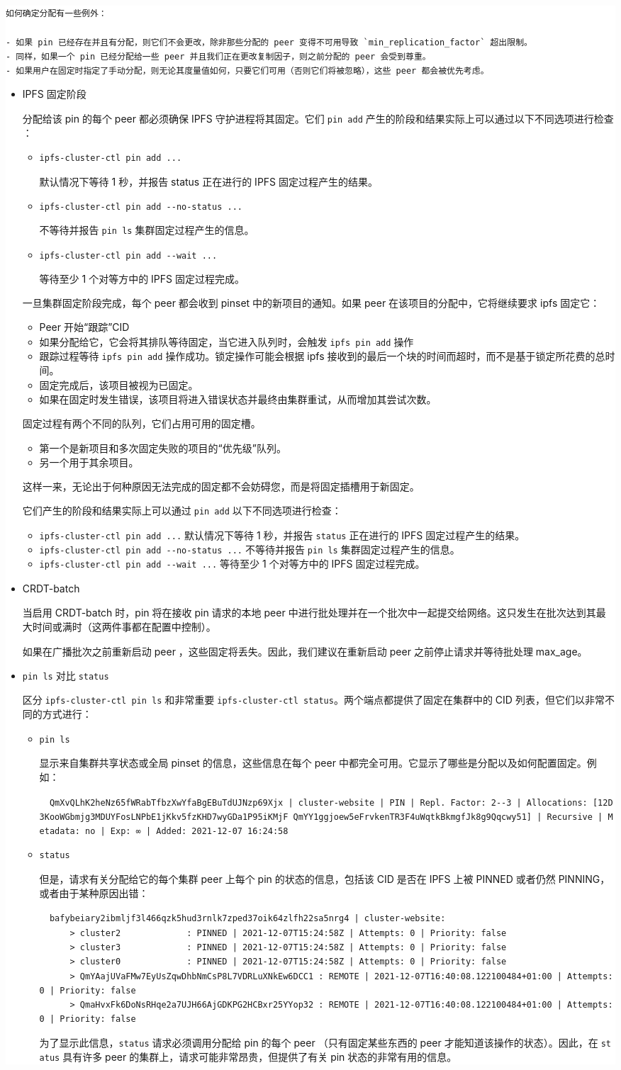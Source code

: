	如何确定分配有一些例外：
	
	- 如果 pin 已经存在并且有分配，则它们不会更改，除非那些分配的 peer 变得不可用导致 `min_replication_factor` 超出限制。
	- 同样，如果一个 pin 已经分配给一些 peer 并且我们正在更改复制因子，则之前分配的 peer 会受到尊重。
	- 如果用户在固定时指定了手动分配，则无论其度量值如何，只要它们可用（否则它们将被忽略），这些 peer 都会被优先考虑。
- IPFS 固定阶段

	分配给该 pin 的每个 peer 都必须确保 IPFS 守护进程将其固定。它们 `pin add` 产生的阶段和结果实际上可以通过以下不同选项进行检查 ：

	- `ipfs-cluster-ctl pin add ...` 

		默认情况下等待 1 秒，并报告 status 正在进行的 IPFS 固定过程产生的结果。
	- `ipfs-cluster-ctl pin add --no-status ...` 

		不等待并报告 `pin ls` 集群固定过程产生的信息。
	- `ipfs-cluster-ctl pin add --wait ...`

		等待至少 1 个对等方中的 IPFS 固定过程完成。

	一旦集群固定阶段完成，每个 peer 都会收到 pinset 中的新项目的通知。如果 peer 在该项目的分配中，它将继续要求 ipfs 固定它：

	- Peer 开始“跟踪”CID
	- 如果分配给它，它会将其排队等待固定，当它进入队列时，会触发 `ipfs pin add` 操作
	- 跟踪过程等待 `ipfs pin add` 操作成功。锁定操作可能会根据 ipfs 接收到的最后一个块的时间而超时，而不是基于锁定所花费的总时间。
	- 固定完成后，该项目被视为已固定。
	- 如果在固定时发生错误，该项目将进入错误状态并最终由集群重试，从而增加其尝试次数。

	固定过程有两个不同的队列，它们占用可用的固定槽。
	
	- 第一个是新项目和多次固定失败的项目的“优先级”队列。
	- 另一个用于其余项目。
	
	这样一来，无论出于何种原因无法完成的固定都不会妨碍您，而是将固定​​插槽用于新固定。
	
	它们产生的阶段和结果实际上可以通过  `pin add` 以下不同选项进行检查：

	- `ipfs-cluster-ctl pin add ...` 默认情况下等待 1 秒，并报告 `status` 正在进行的 IPFS 固定过程产生的结果。
	- `ipfs-cluster-ctl pin add --no-status ...` 不等待并报告 `pin ls` 集群固定过程产生的信息。
	- `ipfs-cluster-ctl pin add --wait ...` 等待至少 1 个对等方中的 IPFS 固定过程完成。
	
- CRDT-batch

	当启用 CRDT-batch 时，pin 将在接收 pin 请求的本地 peer 中进行批处理并在一个批次中一起提交给网络。这只发生在批次达到其最大时间或满时（这两件事都在配置中控制）。

	如果在广播批次之前重新启动 peer ，这些固定将丢失。因此，我们建议在重新启动 peer 之前停止请求并等待批处理 max_age。
- `pin ls` 对比 `status`

	区分 `ipfs-cluster-ctl pin ls` 和非常重要 `ipfs-cluster-ctl status`。两个端点都提供了固定在集群中的 CID 列表，但它们以非常不同的方式进行：

	- `pin ls`

		显示来自集群共享状态或全局 pinset 的信息，这些信息在每个 peer 中都完全可用。它显示了哪些是分配以及如何配置固定。例如：

			QmXvQLhK2heNz65fWRabTfbzXwYfaBgEBuTdUJNzp69Xjx | cluster-website | PIN | Repl. Factor: 2--3 | Allocations: [12D3KooWGbmjg3MDUYFosLNPbE1jKkv5fzKHD7wyGDa1P95iKMjF QmYY1ggjoew5eFrvkenTR3F4uWqtkBkmgfJk8g9Qqcwy51] | Recursive | Metadata: no | Exp: ∞ | Added: 2021-12-07 16:24:58
	- `status` 

		但是，请求有关分配给它的每个集群 peer 上每个 pin 的状态的信息，包括该 CID 是否在 IPFS 上被 PINNED 或者仍然 PINNING，或者由于某种原因出错：

			bafybeiary2ibmljf3l466qzk5hud3rnlk7zped37oik64zlfh22sa5nrg4 | cluster-website:
			    > cluster2             : PINNED | 2021-12-07T15:24:58Z | Attempts: 0 | Priority: false
			    > cluster3             : PINNED | 2021-12-07T15:24:58Z | Attempts: 0 | Priority: false
			    > cluster0             : PINNED | 2021-12-07T15:24:58Z | Attempts: 0 | Priority: false
			    > QmYAajUVaFMw7EyUsZqwDhbNmCsP8L7VDRLuXNkEw6DCC1 : REMOTE | 2021-12-07T16:40:08.122100484+01:00 | Attempts: 0 | Priority: false
			    > QmaHvxFk6DoNsRHqe2a7UJH66AjGDKPG2HCBxr25YYop32 : REMOTE | 2021-12-07T16:40:08.122100484+01:00 | Attempts: 0 | Priority: false
		为了显示此信息，`status` 请求必须调用分配给 pin 的每个 peer （只有固定某些东西的 peer 才能知道该操作的状态）。因此，在 `status` 具有许多 peer 的集群上，请求可能非常昂贵，但提供了有关 pin 状态的非常有用的信息。
		